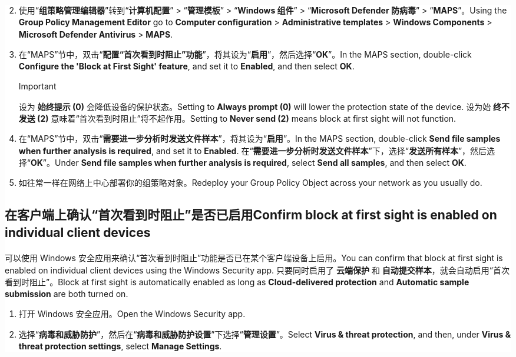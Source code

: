 2. <span data-ttu-id="33d56-162">使用“**组策略管理编辑器**”转到“**计算机配置**” > “**管理模板**” > “**Windows 组件**” > “**Microsoft Defender 防病毒**” > “**MAPS**”。</span><span class="sxs-lookup"><span data-stu-id="33d56-162">Using the **Group Policy Management Editor** go to **Computer configuration** > **Administrative templates** > **Windows Components** > **Microsoft Defender Antivirus** > **MAPS**.</span></span> 

3. <span data-ttu-id="33d56-163">在“MAPS”节中，双击“**配置“首次看到时阻止”功能**”，将其设为“**启用**”，然后选择“**OK**”。</span><span class="sxs-lookup"><span data-stu-id="33d56-163">In the MAPS section, double-click **Configure the 'Block at First Sight' feature**, and set it to **Enabled**, and then select **OK**.</span></span>

    > [!IMPORTANT]
    > <span data-ttu-id="33d56-164">设为 **始终提示 (0)** 会降低设备的保护状态。</span><span class="sxs-lookup"><span data-stu-id="33d56-164">Setting to **Always prompt (0)** will lower the protection state of the device.</span></span> <span data-ttu-id="33d56-165">设为始 **终不发送 (2)** 意味着“首次看到时阻止”将不起作用。</span><span class="sxs-lookup"><span data-stu-id="33d56-165">Setting to **Never send (2)** means block at first sight will not function.</span></span>

4. <span data-ttu-id="33d56-166">在“MAPS”节中，双击“**需要进一步分析时发送文件样本**”，将其设为“**启用**”。</span><span class="sxs-lookup"><span data-stu-id="33d56-166">In the MAPS section, double-click **Send file samples when further analysis is required**, and set it to **Enabled**.</span></span> <span data-ttu-id="33d56-167">在“**需要进一步分析时发送文件样本**”下，选择“**发送所有样本**”，然后选择“**OK**”。</span><span class="sxs-lookup"><span data-stu-id="33d56-167">Under **Send file samples when further analysis is required**, select **Send all samples**, and then select **OK**.</span></span>

5. <span data-ttu-id="33d56-168">如往常一样在网络上中心部署你的组策略对象。</span><span class="sxs-lookup"><span data-stu-id="33d56-168">Redeploy your Group Policy Object across your network as you usually do.</span></span>

## <a name="confirm-block-at-first-sight-is-enabled-on-individual-client-devices"></a><span data-ttu-id="33d56-169">在客户端上确认“首次看到时阻止”是否已启用</span><span class="sxs-lookup"><span data-stu-id="33d56-169">Confirm block at first sight is enabled on individual client devices</span></span>

<span data-ttu-id="33d56-170">可以使用 Windows 安全应用来确认“首次看到时阻止”功能是否已在某个客户端设备上启用。</span><span class="sxs-lookup"><span data-stu-id="33d56-170">You can confirm that block at first sight is enabled on individual client devices using the Windows Security app.</span></span> <span data-ttu-id="33d56-171">只要同时启用了 **云端保护** 和 **自动提交样本**，就会自动启用“首次看到时阻止”。</span><span class="sxs-lookup"><span data-stu-id="33d56-171">Block at first sight is automatically enabled as long as **Cloud-delivered protection** and **Automatic sample submission** are both turned on.</span></span>

1. <span data-ttu-id="33d56-172">打开 Windows 安全应用。</span><span class="sxs-lookup"><span data-stu-id="33d56-172">Open the Windows Security app.</span></span>

2. <span data-ttu-id="33d56-173">选择“**病毒和威胁防护**”，然后在“**病毒和威胁防护设置**”下选择“**管理设置**”。</span><span class="sxs-lookup"><span data-stu-id="33d56-173">Select **Virus & threat protection**, and then, under **Virus & threat protection settings**, select **Manage Settings**.</span></span>
